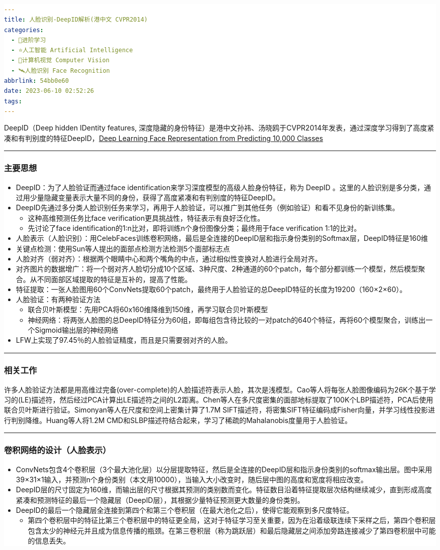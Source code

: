 ```yaml
---
title: 人脸识别-DeepID解析(港中文 CVPR2014)
categories:
  - 🌙进阶学习
  - ⭐人工智能 Artificial Intelligence
  - 💫计算机视觉 Computer Vision
  - 🛰️人脸识别 Face Recognition
abbrlink: 54bb0e60
date: 2023-06-10 02:52:26
tags:
---
```


DeepID（Deep hidden IDentity features, 深度隐藏的身份特征）是港中文孙祎、汤晓鸥于CVPR2014年发表，通过深度学习得到了高度紧凑和有判别度的特征DeepID，[Deep Learning Face Representation from Predicting 10,000 Classes](http://mmlab.ie.cuhk.edu.hk/pdf/YiSun_CVPR14.pdf)



***

### 主要思想

- DeepID：为了人脸验证而通过face identification来学习深度模型的高级人脸身份特征，称为 DeepID 。这里的人脸识别是多分类，通过用少量隐藏变量表示大量不同的身份，获得了高度紧凑和有判别度的特征DeepID。
- DeepID先通过多分类人脸识别任务来学习，再用于人脸验证，可以推广到其他任务（例如验证）和看不见身份的新训练集。
    - 这种高维预测任务比face verification更具挑战性，特征表示有良好泛化性。
    - 先讨论了face identification的1:n比对，即将训练n个身份图像分类；最终用于face verification 1:1的比对。
- 人脸表示（人脸识别）：用CelebFaces训练卷积网络，最后是全连接的DeepID层和指示身份类别的Softmax层，DeepID特征是160维
- 关键点检测：使用Sun等人提出的面部点检测方法检测5个面部标志点
- 人脸对齐（弱对齐）：根据两个眼睛中心和两个嘴角的中点，通过相似性变换对人脸进行全局对齐。
- 对齐图片的数据增广：将一个弱对齐人脸切分成10个区域、3种尺度、2种通道的60个patch，每个部分都训练一个模型，然后模型聚合。从不同面部区域提取的特征是互补的，提高了性能。
- 特征提取：一张人脸图用60个ConvNets提取60个patch，最终用于人脸验证的总DeepID特征的长度为19200（160×2×60）。
- 人脸验证：有两种验证方法
    - 联合贝叶斯模型：先用PCA将60x160维降维到150维，再学习联合贝叶斯模型
    - 神经网络：将两张人脸图的总DeepID特征分为60组，即每组包含待比较的一对patch的640个特征，再将60个模型聚合，训练出一个Sigmoid输出层的神经网络
- LFW上实现了97.45％的人脸验证精度，而且是只需要弱对齐的人脸。

***

### 相关工作

许多人脸验证方法都是用高维过完备(over-complete)的人脸描述符表示人脸，其次是浅模型。Cao等人将每张人脸图像编码为26K个基于学习的(LE)描述符，然后经过PCA计算出LE描述符之间的L2距离。Chen等人在多尺度密集的面部地标提取了100K个LBP描述符，PCA后使用联合贝叶斯进行验证。Simonyan等人在尺度和空间上密集计算了1.7M SIFT描述符，将密集SIFT特征编码成Fisher向量，并学习线性投影进行判别降维。Huang等人将1.2M CMD和SLBP描述符结合起来，学习了稀疏的Mahalanobis度量用于人脸验证。

***

### 卷积网络的设计（人脸表示）

- ConvNets包含4个卷积层（3个最大池化层）以分层提取特征，然后是全连接的DeepID层和指示身份类别的softmax输出层。图中采用39×31×1输入，并预测n个身份类别（本文用10000），当输入大小改变时，随后层中图的高度和宽度将相应改变。
- DeepID层的尺寸固定为160维，而输出层的尺寸根据其预测的类别数而变化。特征数目沿着特征提取层次结构继续减少，直到形成高度紧凑和预测特征的最后一个隐藏层（DeepID层），其根据少量特征预测更大数量的身份类别。
- DeepID的最后一个隐藏层全连接到第四个和第三个卷积层（在最大池化之后），使得它能观察到多尺度特征。
    - 第四个卷积层中的特征比第三个卷积层中的特征更全局，这对于特征学习至关重要，因为在沿着级联连续下采样之后，第四个卷积层包含太少的神经元并且成为信息传播的瓶颈。在第三卷积层（称为跳跃层）和最后隐藏层之间添加旁路连接减少了第四卷积层中可能的信息丢失。
